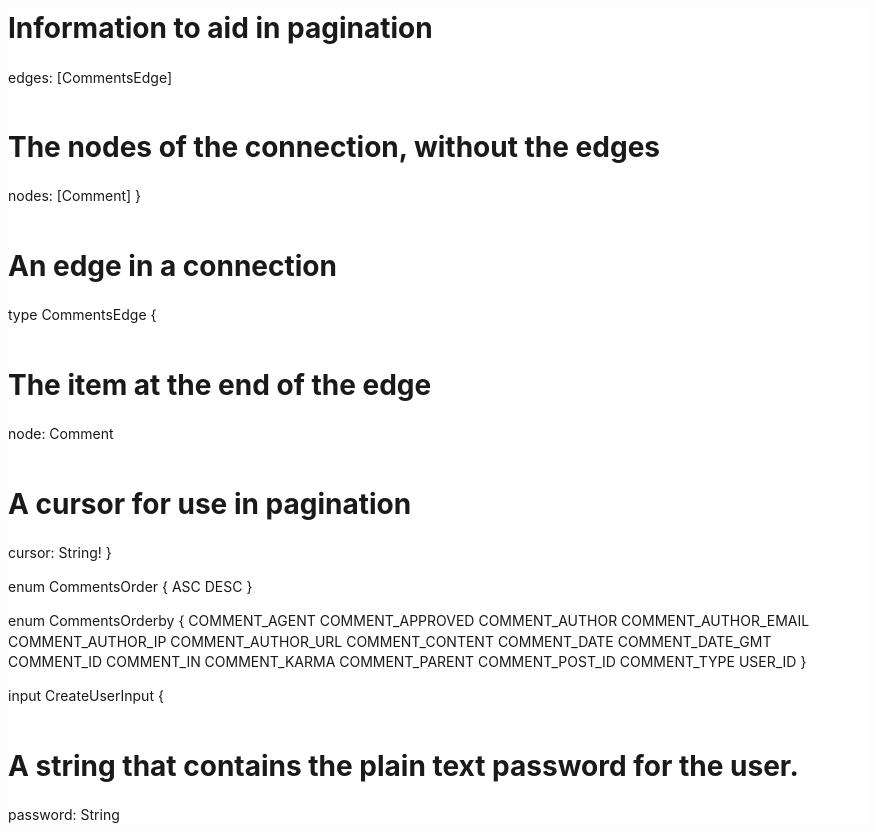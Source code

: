   # Information to aid in pagination
  edges: [CommentsEdge]

  # The nodes of the connection, without the edges
  nodes: [Comment]
}

# An edge in a connection
type CommentsEdge {
  # The item at the end of the edge
  node: Comment

  # A cursor for use in pagination
  cursor: String!
}

enum CommentsOrder {
  ASC
  DESC
}

enum CommentsOrderby {
  COMMENT_AGENT
  COMMENT_APPROVED
  COMMENT_AUTHOR
  COMMENT_AUTHOR_EMAIL
  COMMENT_AUTHOR_IP
  COMMENT_AUTHOR_URL
  COMMENT_CONTENT
  COMMENT_DATE
  COMMENT_DATE_GMT
  COMMENT_ID
  COMMENT_IN
  COMMENT_KARMA
  COMMENT_PARENT
  COMMENT_POST_ID
  COMMENT_TYPE
  USER_ID
}

input CreateUserInput {
  # A string that contains the plain text password for the user.
  password: String
